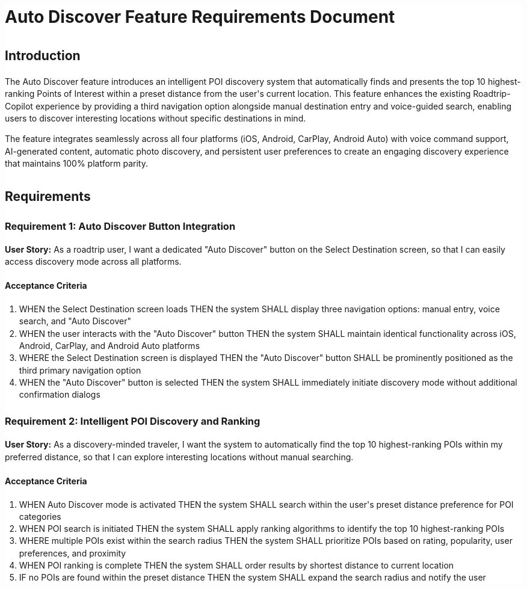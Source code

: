 # Auto Discover Feature Requirements Document

## Introduction

The Auto Discover feature introduces an intelligent POI discovery system that automatically finds and presents the top 10 highest-ranking Points of Interest within a preset distance from the user's current location. This feature enhances the existing Roadtrip-Copilot experience by providing a third navigation option alongside manual destination entry and voice-guided search, enabling users to discover interesting locations without specific destinations in mind.

The feature integrates seamlessly across all four platforms (iOS, Android, CarPlay, Android Auto) with voice command support, AI-generated content, automatic photo discovery, and persistent user preferences to create an engaging discovery experience that maintains 100% platform parity.

## Requirements

### Requirement 1: Auto Discover Button Integration

**User Story:** As a roadtrip user, I want a dedicated "Auto Discover" button on the Select Destination screen, so that I can easily access discovery mode across all platforms.

#### Acceptance Criteria

1. WHEN the Select Destination screen loads THEN the system SHALL display three navigation options: manual entry, voice search, and "Auto Discover"
2. WHEN the user interacts with the "Auto Discover" button THEN the system SHALL maintain identical functionality across iOS, Android, CarPlay, and Android Auto platforms
3. WHERE the Select Destination screen is displayed THEN the "Auto Discover" button SHALL be prominently positioned as the third primary navigation option
4. WHEN the "Auto Discover" button is selected THEN the system SHALL immediately initiate discovery mode without additional confirmation dialogs

### Requirement 2: Intelligent POI Discovery and Ranking

**User Story:** As a discovery-minded traveler, I want the system to automatically find the top 10 highest-ranking POIs within my preferred distance, so that I can explore interesting locations without manual searching.

#### Acceptance Criteria

1. WHEN Auto Discover mode is activated THEN the system SHALL search within the user's preset distance preference for POI categories
2. WHEN POI search is initiated THEN the system SHALL apply ranking algorithms to identify the top 10 highest-ranking POIs
3. WHERE multiple POIs exist within the search radius THEN the system SHALL prioritize POIs based on rating, popularity, user preferences, and proximity
4. WHEN POI ranking is complete THEN the system SHALL order results by shortest distance to current location
5. IF no POIs are found within the preset distance THEN the system SHALL expand the search radius and notify the user
